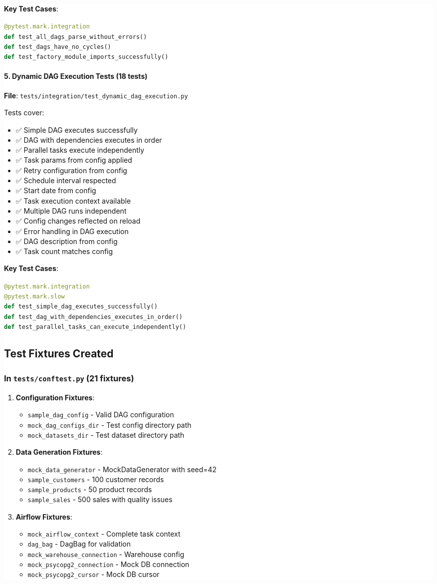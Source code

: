 **Key Test Cases**:
```python
@pytest.mark.integration
def test_all_dags_parse_without_errors()
def test_dags_have_no_cycles()
def test_factory_module_imports_successfully()
```

#### 5. Dynamic DAG Execution Tests (18 tests)
**File**: `tests/integration/test_dynamic_dag_execution.py`

Tests cover:
- ✅ Simple DAG executes successfully
- ✅ DAG with dependencies executes in order
- ✅ Parallel tasks execute independently
- ✅ Task params from config applied
- ✅ Retry configuration from config
- ✅ Schedule interval respected
- ✅ Start date from config
- ✅ Task execution context available
- ✅ Multiple DAG runs independent
- ✅ Config changes reflected on reload
- ✅ Error handling in DAG execution
- ✅ DAG description from config
- ✅ Task count matches config

**Key Test Cases**:
```python
@pytest.mark.integration
@pytest.mark.slow
def test_simple_dag_executes_successfully()
def test_dag_with_dependencies_executes_in_order()
def test_parallel_tasks_can_execute_independently()
```

## Test Fixtures Created

### In `tests/conftest.py` (21 fixtures)

1. **Configuration Fixtures**:
   - `sample_dag_config` - Valid DAG configuration
   - `mock_dag_configs_dir` - Test config directory path
   - `mock_datasets_dir` - Test dataset directory path

2. **Data Generation Fixtures**:
   - `mock_data_generator` - MockDataGenerator with seed=42
   - `sample_customers` - 100 customer records
   - `sample_products` - 50 product records
   - `sample_sales` - 500 sales with quality issues

3. **Airflow Fixtures**:
   - `mock_airflow_context` - Complete task context
   - `dag_bag` - DagBag for validation
   - `mock_warehouse_connection` - Warehouse config
   - `mock_psycopg2_connection` - Mock DB connection
   - `mock_psycopg2_cursor` - Mock DB cursor
